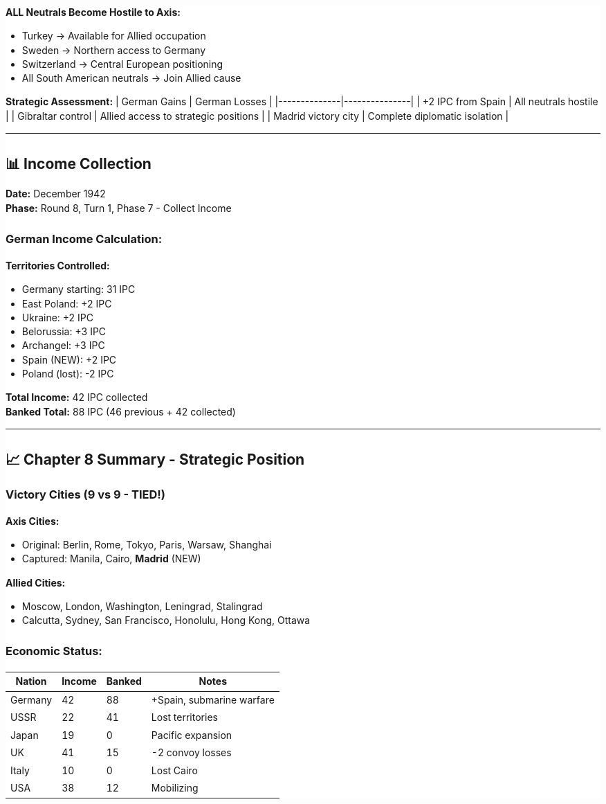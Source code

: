 **ALL Neutrals Become Hostile to Axis:**
- Turkey → Available for Allied occupation
- Sweden → Northern access to Germany
- Switzerland → Central European positioning
- All South American neutrals → Join Allied cause

**Strategic Assessment:**
| German Gains | German Losses |
|--------------|---------------|
| +2 IPC from Spain | All neutrals hostile |
| Gibraltar control | Allied access to strategic positions |
| Madrid victory city | Complete diplomatic isolation |

---

## 📊 **Income Collection**

**Date:** December 1942  
**Phase:** Round 8, Turn 1, Phase 7 - Collect Income

### **German Income Calculation:**

**Territories Controlled:**
- Germany starting: 31 IPC
- East Poland: +2 IPC
- Ukraine: +2 IPC
- Belorussia: +3 IPC
- Archangel: +3 IPC
- Spain (NEW): +2 IPC
- Poland (lost): -2 IPC

**Total Income:** 42 IPC collected  
**Banked Total:** 88 IPC (46 previous + 42 collected)

---

## 📈 **Chapter 8 Summary - Strategic Position**

### **Victory Cities (9 vs 9 - TIED!)**

**Axis Cities:**
- Original: Berlin, Rome, Tokyo, Paris, Warsaw, Shanghai
- Captured: Manila, Cairo, **Madrid** (NEW)

**Allied Cities:**
- Moscow, London, Washington, Leningrad, Stalingrad
- Calcutta, Sydney, San Francisco, Honolulu, Hong Kong, Ottawa

### **Economic Status:**
| Nation | Income | Banked | Notes |
|--------|--------|--------|-------|
| Germany | 42 | 88 | +Spain, submarine warfare |
| USSR | 22 | 41 | Lost territories |
| Japan | 19 | 0 | Pacific expansion |
| UK | 41 | 15 | -2 convoy losses |
| Italy | 10 | 0 | Lost Cairo |
| USA | 38 | 12 | Mobilizing |
